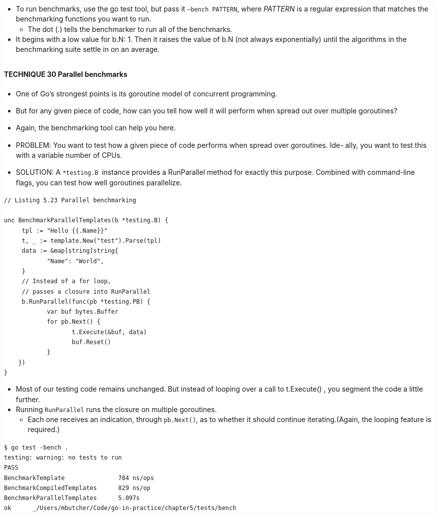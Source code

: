  - To run benchmarks, use the go test tool, but pass it `–bench PATTERN`, where *PATTERN* is a regular expression that matches the benchmarking functions you want to run.
    - The dot (.) tells the benchmarker to run all of the benchmarks.
 - It begins with a low value for b.N: 1. Then it raises the value of b.N (not always exponentially) until the algorithms in the benchmarking suite settle in on an average.


<h2 id="5ead74fce837c4f613ef8e47066ba7d3"></h2>

####  TECHNIQUE 30 Parallel benchmarks

 - One of Go’s strongest points is its goroutine model of concurrent programming. 
 - But for any given piece of code, how can you tell how well it will perform when spread out over multiple goroutines? 
 - Again, the benchmarking tool can help you here.

 - PROBLEM: You want to test how a given piece of code performs when spread over goroutines. Ide- ally, you want to test this with a variable number of CPUs.
 - SOLUTION: A `*testing.B `instance provides a RunParallel method for exactly this purpose. Combined with command-line flags, you can test how well goroutines parallelize.


```
// Listing 5.23 Parallel benchmarking

unc BenchmarkParallelTemplates(b *testing.B) {
     tpl := "Hello {{.Name}}"
     t, _ := template.New("test").Parse(tpl)
     data := &map[string]string{
            "Name": "World",
     }
     // Instead of a for loop, 
     // passes a closure into RunParallel
     b.RunParallel(func(pb *testing.PB) {
            var buf bytes.Buffer
            for pb.Next() {
                   t.Execute(&buf, data)
                   buf.Reset() 
            } 
    })
}
```

 - Most of our testing code remains unchanged. But instead of looping over a call to t.Execute() ,  you segment the code a little further.
 - Running `RunParallel` runs the closure on multiple goroutines. 
    - Each one receives an indication, through `pb.Next()`, as to whether it should continue iterating.(Again, the looping feature is required.)

```
$ go test -bench .
testing: warning: no tests to run
PASS
BenchmarkTemplate               784 ns/ops
BenchmarkCompiledTemplates      829 ns/op
BenchmarkParallelTemplates      5.097s
ok      _/Users/mbutcher/Code/go-in-practice/chapter5/tests/bench
```
